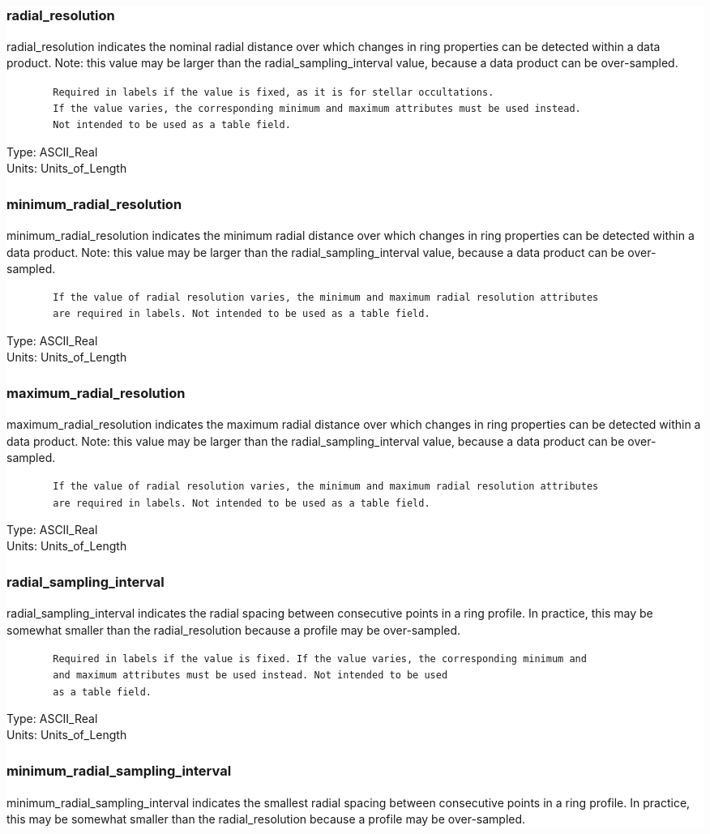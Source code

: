 

### radial_resolution
radial_resolution indicates the nominal radial distance over which changes in ring
            properties can be detected within a data product. Note: this value may be larger than the 
            radial_sampling_interval value, because a data product can be over-sampled.

            Required in labels if the value is fixed, as it is for stellar occultations. 
            If the value varies, the corresponding minimum and maximum attributes must be used instead. 
            Not intended to be used as a table field.

Type: ASCII_Real  
Units: Units_of_Length  



### minimum_radial_resolution
minimum_radial_resolution indicates the minimum radial distance over which changes in ring
            properties can be detected within a data product. Note: this value may be larger than the 
            radial_sampling_interval value, because a data product can be over-sampled.

            If the value of radial resolution varies, the minimum and maximum radial resolution attributes 
            are required in labels. Not intended to be used as a table field.

Type: ASCII_Real  
Units: Units_of_Length  



### maximum_radial_resolution
maximum_radial_resolution indicates the maximum radial distance over which changes in ring
            properties can be detected within a data product. Note: this value may be larger than the 
            radial_sampling_interval value, because a data product can be over-sampled.

            If the value of radial resolution varies, the minimum and maximum radial resolution attributes 
            are required in labels. Not intended to be used as a table field.

Type: ASCII_Real  
Units: Units_of_Length  



### radial_sampling_interval
radial_sampling_interval indicates the radial spacing between consecutive points in
            a ring profile. In practice, this may be somewhat smaller than the radial_resolution
            because a profile may be over-sampled.

            Required in labels if the value is fixed. If the value varies, the corresponding minimum and 
            and maximum attributes must be used instead. Not intended to be used 
            as a table field.

Type: ASCII_Real  
Units: Units_of_Length  



### minimum_radial_sampling_interval
minimum_radial_sampling_interval indicates the smallest radial spacing between consecutive 
            points in a ring profile. In practice, this may be somewhat smaller than the radial_resolution
            because a profile may be over-sampled.

